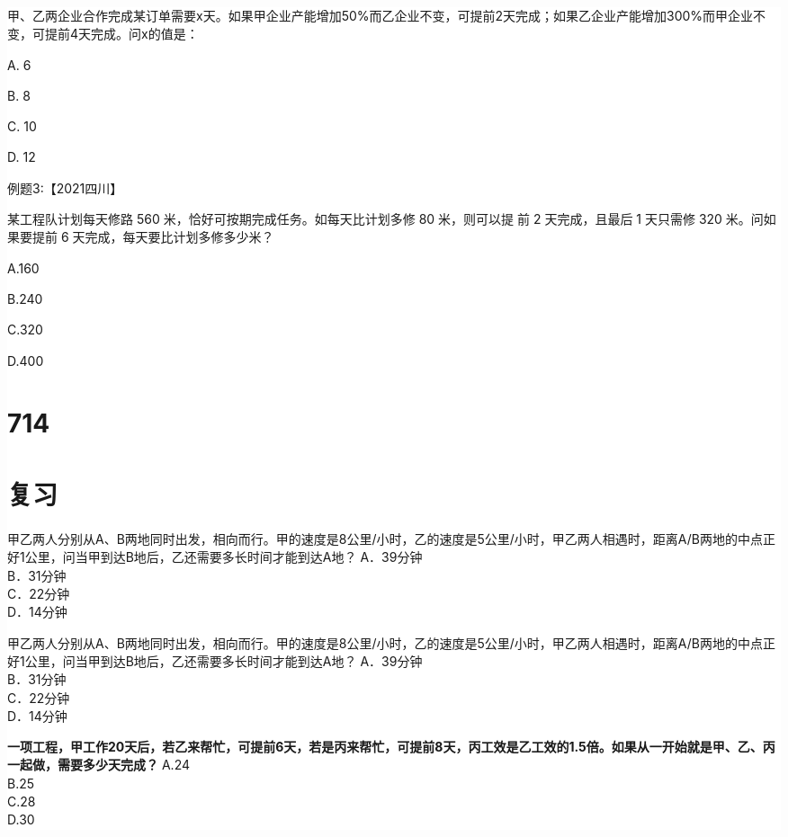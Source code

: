 甲、乙两企业合作完成某订单需要x天。如果甲企业产能增加50%而乙企业不变，可提前2天完成；如果乙企业产能增加300%而甲企业不变，可提前4天完成。问x的值是：

A. 6

B. 8

C. 10

D. 12

```

```

例题3:【2021四川】

某工程队计划每天修路 560 米，恰好可按期完成任务。如每天比计划多修 80 米，则可以提 前 2 天完成，且最后 1 天只需修 320 米。问如果要提前 6 天完成，每天要比计划多修多少米？ 

A.160 

B.240 

C.320 

D.400

 ```

 ```

 

 

 # 714

# 复习



甲乙两人分别从A、B两地同时出发，相向而行。甲的速度是8公里/小时，乙的速度是5公里/小时，甲乙两人相遇时，距离A/B两地的中点正好1公里，问当甲到达B地后，乙还需要多长时间才能到达A地？
A．39分钟            
B．31分钟           
C．22分钟           
D．14分钟

甲乙两人分别从A、B两地同时出发，相向而行。甲的速度是8公里/小时，乙的速度是5公里/小时，甲乙两人相遇时，距离A/B两地的中点正好1公里，问当甲到达B地后，乙还需要多长时间才能到达A地？
A．39分钟            
B．31分钟           
C．22分钟           
D．14分钟

 

**一项工程，甲工作20天后，若乙来帮忙，可提前6天，若是丙来帮忙，可提前8天，丙工效是乙工效的1.5倍。如果从一开始就是甲、乙、丙一起做，需要多少天完成？**
A.24    
B.25    
C.28    
D.30
